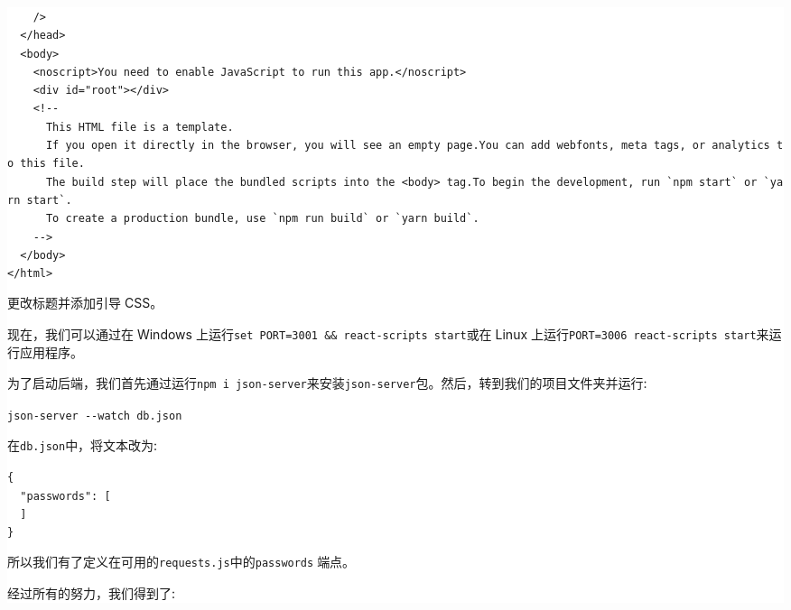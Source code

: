 ```
    />
  </head>
  <body>
    <noscript>You need to enable JavaScript to run this app.</noscript>
    <div id="root"></div>
    <!--
      This HTML file is a template.
      If you open it directly in the browser, you will see an empty page.You can add webfonts, meta tags, or analytics to this file.
      The build step will place the bundled scripts into the <body> tag.To begin the development, run `npm start` or `yarn start`.
      To create a production bundle, use `npm run build` or `yarn build`.
    -->
  </body>
</html>
```

更改标题并添加引导 CSS。

现在，我们可以通过在 Windows 上运行`set PORT=3001 && react-scripts start`或在 Linux 上运行`PORT=3006 react-scripts start`来运行应用程序。

为了启动后端，我们首先通过运行`npm i json-server`来安装`json-server`包。然后，转到我们的项目文件夹并运行:

```
json-server --watch db.json
```

在`db.json`中，将文本改为:

```
{
  "passwords": [
  ]
}
```

所以我们有了定义在可用的`requests.js`中的`passwords` 端点。

经过所有的努力，我们得到了:
